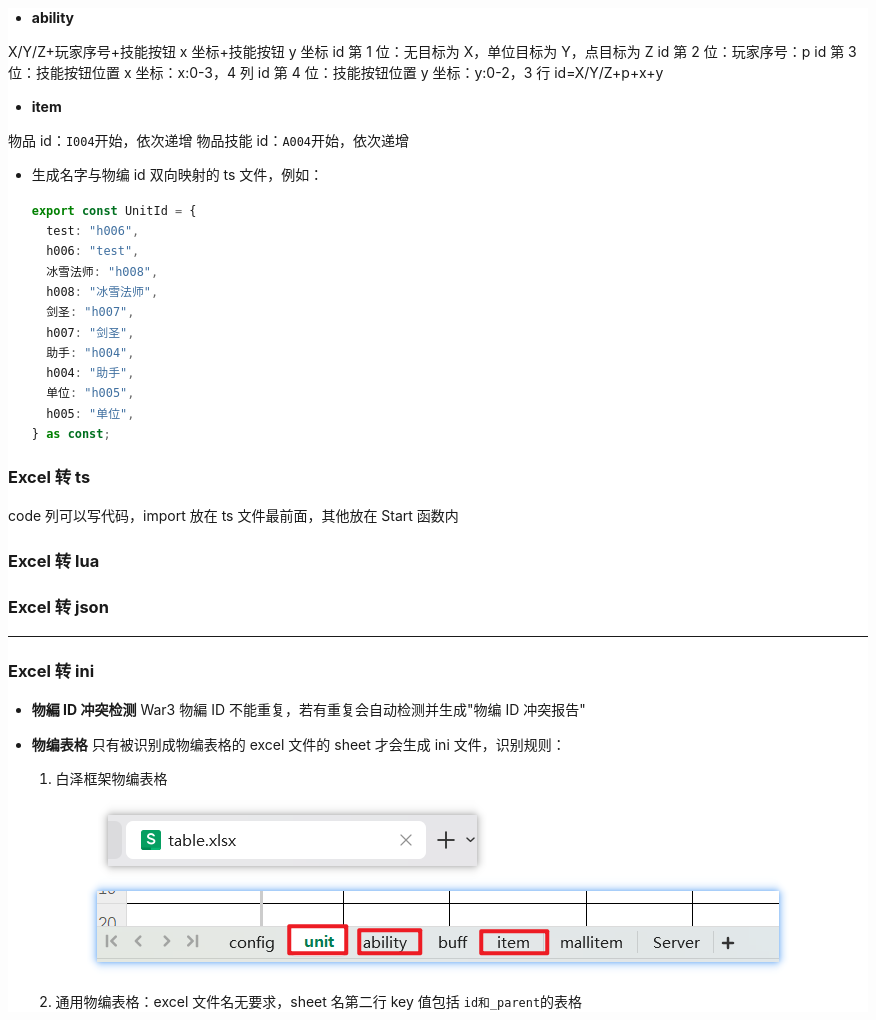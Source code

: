   - **ability**

  X/Y/Z+玩家序号+技能按钮 x 坐标+技能按钮 y 坐标
  id 第 1 位：无目标为 X，单位目标为 Y，点目标为 Z
  id 第 2 位：玩家序号：p
  id 第 3 位：技能按钮位置 x 坐标：x:0-3，4 列
  id 第 4 位：技能按钮位置 y 坐标：y:0-2，3 行
  id=X/Y/Z+p+x+y

  - **item**

  物品 id：`I004`开始，依次递增
  物品技能 id：`A004`开始，依次递增

- 生成名字与物编 id 双向映射的 ts 文件，例如：

  ```ts
  export const UnitId = {
    test: "h006",
    h006: "test",
    冰雪法师: "h008",
    h008: "冰雪法师",
    剑圣: "h007",
    h007: "剑圣",
    助手: "h004",
    h004: "助手",
    单位: "h005",
    h005: "单位",
  } as const;
  ```

### **Excel 转 ts**

code 列可以写代码，import 放在 ts 文件最前面，其他放在 Start 函数内

### **Excel 转 lua**

### **Excel 转 json**

---

### **Excel 转 ini**

- **物編 ID 冲突检测**
  War3 物編 ID 不能重复，若有重复会自动检测并生成"物编 ID 冲突报告"
- **物编表格**
  只有被识别成物编表格的 excel 文件的 sheet 才会生成 ini 文件，识别规则：

  1. 白泽框架物编表格
     ![img](resource\README\test6.png)
  2. 通用物编表格：excel 文件名无要求，sheet 名第二行 key 值包括 `id和_parent`的表格